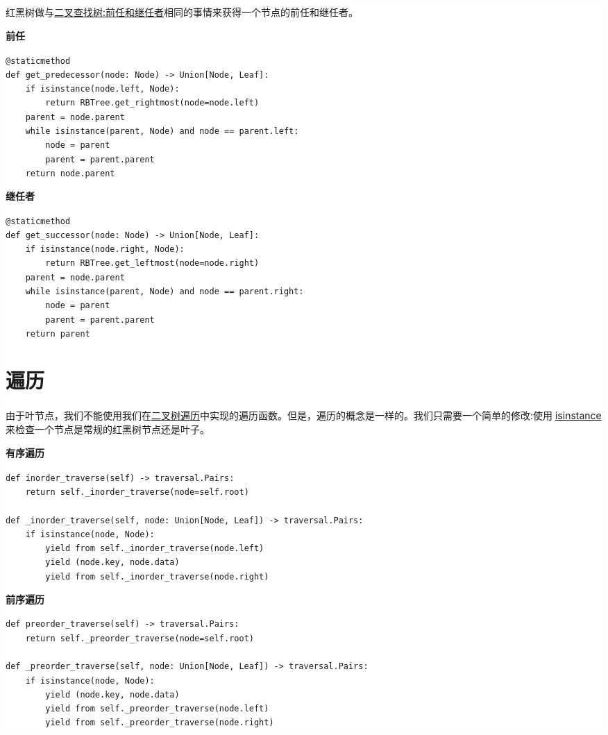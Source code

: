 红黑树做与[二叉查找树:前任和继任者](https://shunsvineyard.info/2021/03/13/build-the-forest-in-python-series-binary-search-tree/#16-predecessor-and-successor)相同的事情来获得一个节点的前任和继任者。

**前任**

```
@staticmethod
def get_predecessor(node: Node) -> Union[Node, Leaf]:
    if isinstance(node.left, Node):
        return RBTree.get_rightmost(node=node.left)
    parent = node.parent
    while isinstance(parent, Node) and node == parent.left:
        node = parent
        parent = parent.parent
    return node.parent
```

**继任者**

```
@staticmethod
def get_successor(node: Node) -> Union[Node, Leaf]:
    if isinstance(node.right, Node):
        return RBTree.get_leftmost(node=node.right)
    parent = node.parent
    while isinstance(parent, Node) and node == parent.right:
        node = parent
        parent = parent.parent
    return parent
```

# 遍历

由于叶节点，我们不能使用我们在[二叉树遍历](https://shunsvineyard.info/2021/03/17/build-the-forest-in-python-series-binary-tree-traversal/)中实现的遍历函数。但是，遍历的概念是一样的。我们只需要一个简单的修改:使用 [isinstance](https://docs.python.org/3.8/library/functions.html#isinstance) 来检查一个节点是常规的红黑树节点还是叶子。

**有序遍历**

```
def inorder_traverse(self) -> traversal.Pairs:
    return self._inorder_traverse(node=self.root)

def _inorder_traverse(self, node: Union[Node, Leaf]) -> traversal.Pairs:
    if isinstance(node, Node):
        yield from self._inorder_traverse(node.left)
        yield (node.key, node.data)
        yield from self._inorder_traverse(node.right)
```

**前序遍历**

```
def preorder_traverse(self) -> traversal.Pairs:
    return self._preorder_traverse(node=self.root)

def _preorder_traverse(self, node: Union[Node, Leaf]) -> traversal.Pairs:
    if isinstance(node, Node):
        yield (node.key, node.data)
        yield from self._preorder_traverse(node.left)
        yield from self._preorder_traverse(node.right)
```
